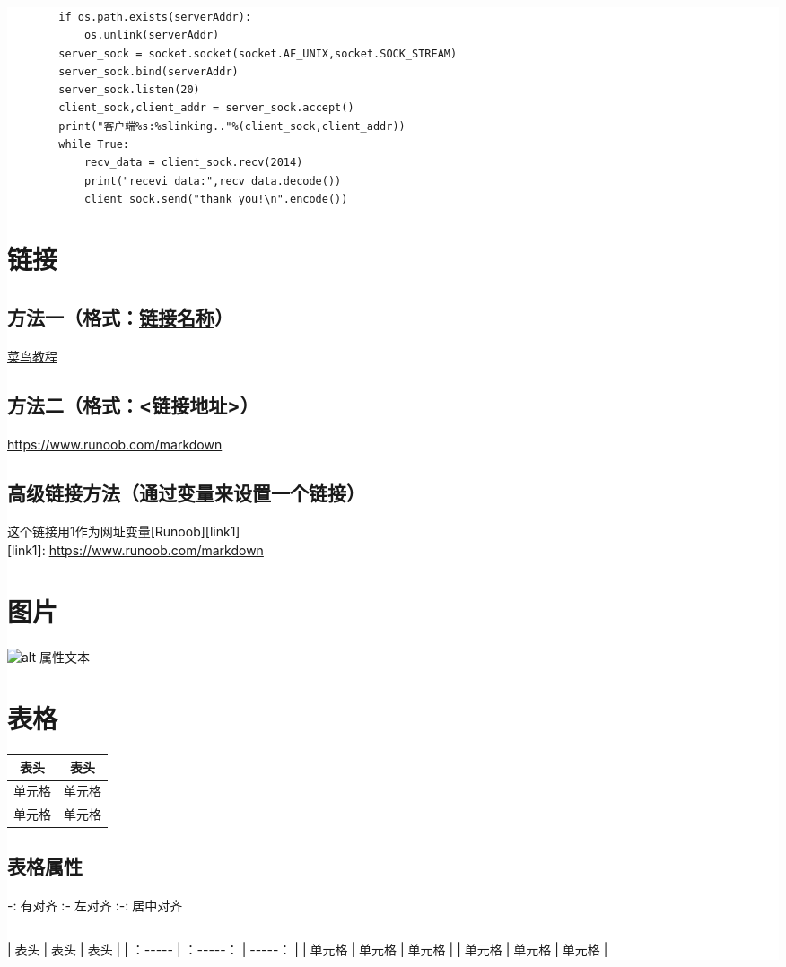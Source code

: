 ```
        if os.path.exists(serverAddr):
            os.unlink(serverAddr)
        server_sock = socket.socket(socket.AF_UNIX,socket.SOCK_STREAM)
        server_sock.bind(serverAddr)
        server_sock.listen(20)
        client_sock,client_addr = server_sock.accept()
        print("客户端%s:%slinking.."%(client_sock,client_addr))
        while True:
            recv_data = client_sock.recv(2014)
            print("recevi data:",recv_data.decode())
            client_sock.send("thank you!\n".encode())
``` 
# 链接  
## 方法一（格式：[链接名称](链接地址)）
[菜鸟教程](https://www.runoob.com/markdown)
## 方法二（格式：<链接地址>）
<https://www.runoob.com/markdown>  
## 高级链接方法（通过变量来设置一个链接）  
这个链接用1作为网址变量[Runoob][link1]  
[link1]: https://www.runoob.com/markdown  
# 图片
![alt 属性文本](图片地址 "可选标题")
# 表格  
| 表头 | 表头 |
| ---- | ---- |
| 单元格 | 单元格 |
| 单元格 | 单元格 |
## 表格属性  
-: 有对齐
:- 左对齐
:-: 居中对齐
- - -
| 表头 | 表头 | 表头 |
| ：-----  | ：-----： | -----： |
| 单元格 | 单元格 | 单元格 |
| 单元格 | 单元格 | 单元格 |
